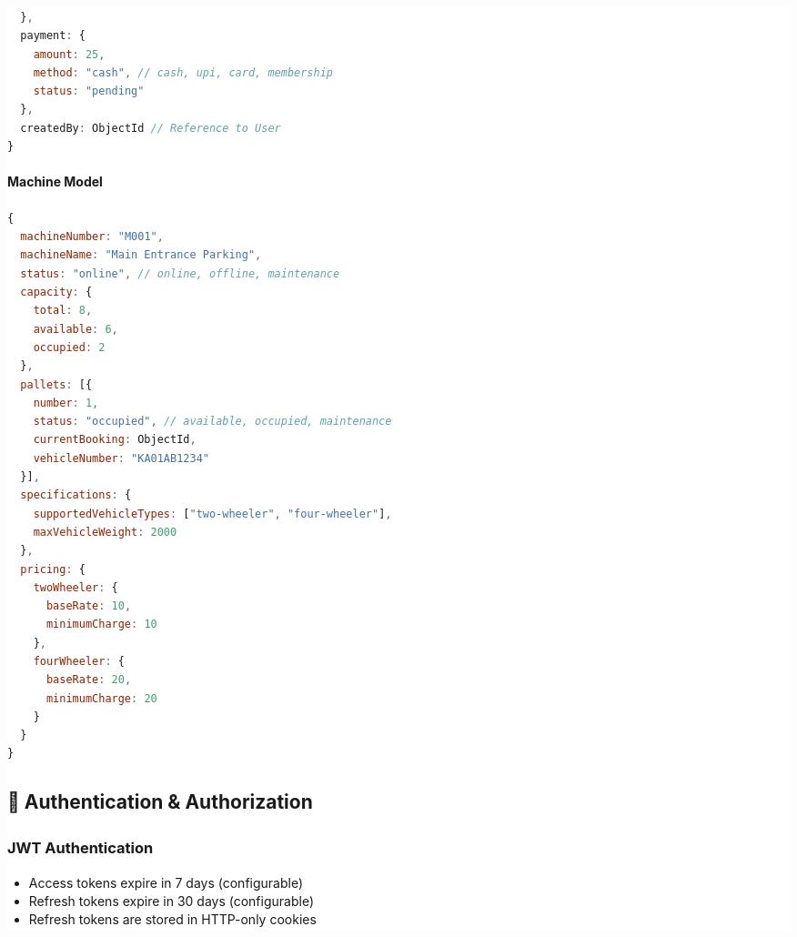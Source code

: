 ```javascript
  },
  payment: {
    amount: 25,
    method: "cash", // cash, upi, card, membership
    status: "pending"
  },
  createdBy: ObjectId // Reference to User
}
```

#### Machine Model
```javascript
{
  machineNumber: "M001",
  machineName: "Main Entrance Parking",
  status: "online", // online, offline, maintenance
  capacity: {
    total: 8,
    available: 6,
    occupied: 2
  },
  pallets: [{
    number: 1,
    status: "occupied", // available, occupied, maintenance
    currentBooking: ObjectId,
    vehicleNumber: "KA01AB1234"
  }],
  specifications: {
    supportedVehicleTypes: ["two-wheeler", "four-wheeler"],
    maxVehicleWeight: 2000
  },
  pricing: {
    twoWheeler: {
      baseRate: 10,
      minimumCharge: 10
    },
    fourWheeler: {
      baseRate: 20,
      minimumCharge: 20
    }
  }
}
```

## 🔐 Authentication & Authorization

### JWT Authentication
- Access tokens expire in 7 days (configurable)
- Refresh tokens expire in 30 days (configurable)
- Refresh tokens are stored in HTTP-only cookies

